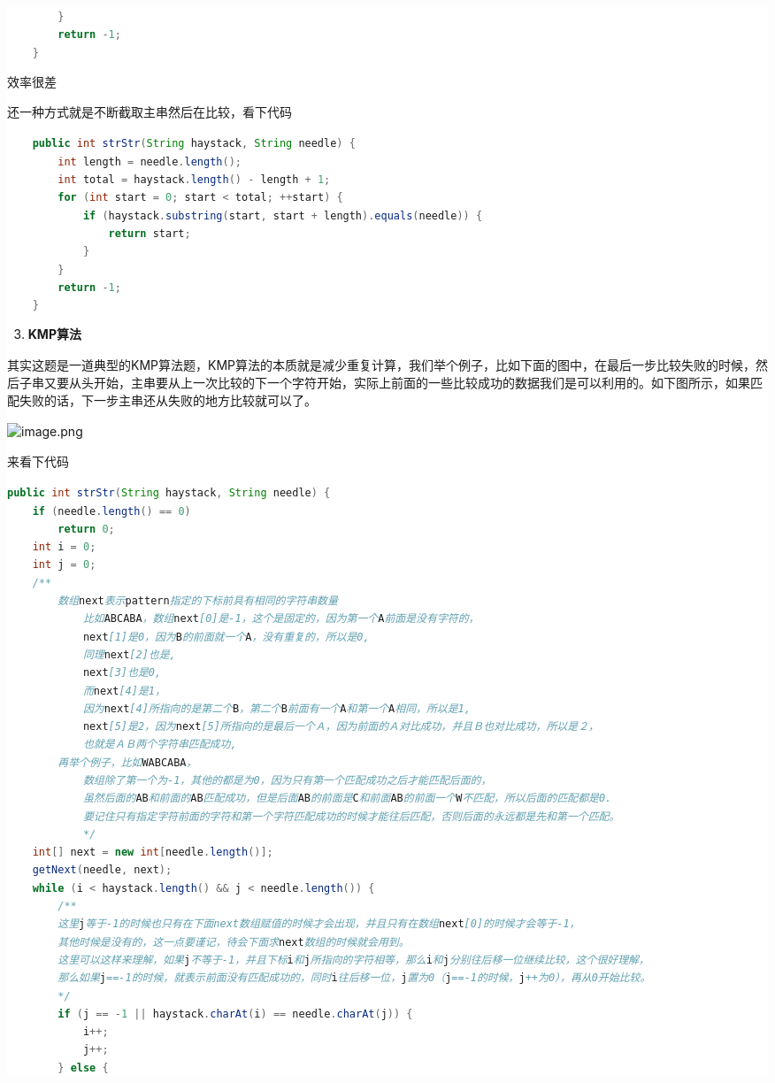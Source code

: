 ```java
        }
        return -1;
    }
```

效率很差

还一种方式就是不断截取主串然后在比较，看下代码

```java
    public int strStr(String haystack, String needle) {
        int length = needle.length();
        int total = haystack.length() - length + 1;
        for (int start = 0; start < total; ++start) {
            if (haystack.substring(start, start + length).equals(needle)) {
                return start;
            }
        }
        return -1;
    }
```



3.   **KMP算法**

其实这题是一道典型的KMP算法题，KMP算法的本质就是减少重复计算，我们举个例子，比如下面的图中，在最后一步比较失败的时候，然后子串又要从头开始，主串要从上一次比较的下一个字符开始，实际上前面的一些比较成功的数据我们是可以利用的。如下图所示，如果匹配失败的话，下一步主串还从失败的地方比较就可以了。

![image.png](https://cdn.jsdelivr.net/gh/Sunc4127/image-hosting/202112291629183.png)

来看下代码

```java
public int strStr(String haystack, String needle) {
    if (needle.length() == 0)
        return 0;
    int i = 0;
    int j = 0;
    /**
        数组next表示pattern指定的下标前具有相同的字符串数量
            比如ABCABA，数组next[0]是-1，这个是固定的，因为第一个A前面是没有字符的，
            next[1]是0，因为B的前面就一个A，没有重复的，所以是0,
            同理next[2]也是,
            next[3]也是0,
            而next[4]是1，
            因为next[4]所指向的是第二个B，第二个B前面有一个A和第一个A相同，所以是1,
            next[5]是2，因为next[5]所指向的是最后一个Ａ，因为前面的Ａ对比成功，并且Ｂ也对比成功，所以是２，
            也就是ＡＢ两个字符串匹配成功,
    	再举个例子，比如WABCABA，
    		数组除了第一个为-1，其他的都是为0，因为只有第一个匹配成功之后才能匹配后面的，
    		虽然后面的AB和前面的AB匹配成功，但是后面AB的前面是C和前面AB的前面一个W不匹配，所以后面的匹配都是0.
    		要记住只有指定字符前面的字符和第一个字符匹配成功的时候才能往后匹配，否则后面的永远都是先和第一个匹配。
            */
    int[] next = new int[needle.length()];
    getNext(needle, next);
    while (i < haystack.length() && j < needle.length()) {
        /**
        这里j等于-1的时候也只有在下面next数组赋值的时候才会出现，并且只有在数组next[0]的时候才会等于-1，
        其他时候是没有的，这一点要谨记，待会下面求next数组的时候就会用到。
        这里可以这样来理解，如果j不等于-1，并且下标i和j所指向的字符相等，那么i和j分别往后移一位继续比较，这个很好理解，
        那么如果j==-1的时候，就表示前面没有匹配成功的，同时i往后移一位，j置为0（j==-1的时候，j++为0），再从0开始比较。
        */
        if (j == -1 || haystack.charAt(i) == needle.charAt(j)) {
            i++;
            j++;
        } else {
```